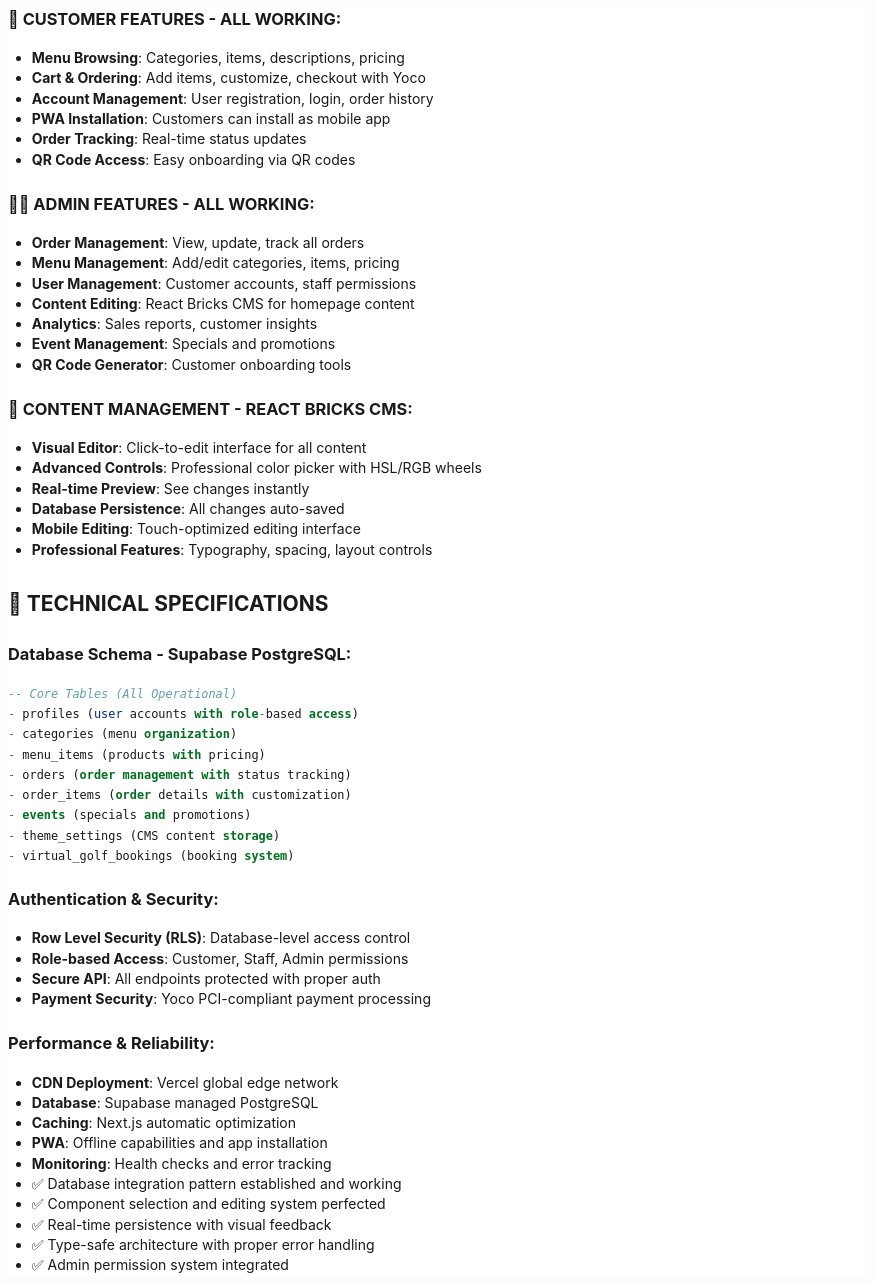 ### 📱 **CUSTOMER FEATURES - ALL WORKING:**
- **Menu Browsing**: Categories, items, descriptions, pricing
- **Cart & Ordering**: Add items, customize, checkout with Yoco
- **Account Management**: User registration, login, order history
- **PWA Installation**: Customers can install as mobile app
- **Order Tracking**: Real-time status updates
- **QR Code Access**: Easy onboarding via QR codes

### 👨‍💼 **ADMIN FEATURES - ALL WORKING:**
- **Order Management**: View, update, track all orders
- **Menu Management**: Add/edit categories, items, pricing
- **User Management**: Customer accounts, staff permissions
- **Content Editing**: React Bricks CMS for homepage content
- **Analytics**: Sales reports, customer insights
- **Event Management**: Specials and promotions
- **QR Code Generator**: Customer onboarding tools

### 🎨 **CONTENT MANAGEMENT - REACT BRICKS CMS:**
- **Visual Editor**: Click-to-edit interface for all content
- **Advanced Controls**: Professional color picker with HSL/RGB wheels
- **Real-time Preview**: See changes instantly
- **Database Persistence**: All changes auto-saved
- **Mobile Editing**: Touch-optimized editing interface
- **Professional Features**: Typography, spacing, layout controls

## 🔧 **TECHNICAL SPECIFICATIONS**

### **Database Schema - Supabase PostgreSQL:**
```sql
-- Core Tables (All Operational)
- profiles (user accounts with role-based access)
- categories (menu organization)
- menu_items (products with pricing)
- orders (order management with status tracking)
- order_items (order details with customization)
- events (specials and promotions)
- theme_settings (CMS content storage)
- virtual_golf_bookings (booking system)
```

### **Authentication & Security:**
- **Row Level Security (RLS)**: Database-level access control
- **Role-based Access**: Customer, Staff, Admin permissions
- **Secure API**: All endpoints protected with proper auth
- **Payment Security**: Yoco PCI-compliant payment processing

### **Performance & Reliability:**
- **CDN Deployment**: Vercel global edge network
- **Database**: Supabase managed PostgreSQL
- **Caching**: Next.js automatic optimization
- **PWA**: Offline capabilities and app installation
- **Monitoring**: Health checks and error tracking
- ✅ Database integration pattern established and working
- ✅ Component selection and editing system perfected
- ✅ Real-time persistence with visual feedback
- ✅ Type-safe architecture with proper error handling
- ✅ Admin permission system integrated
